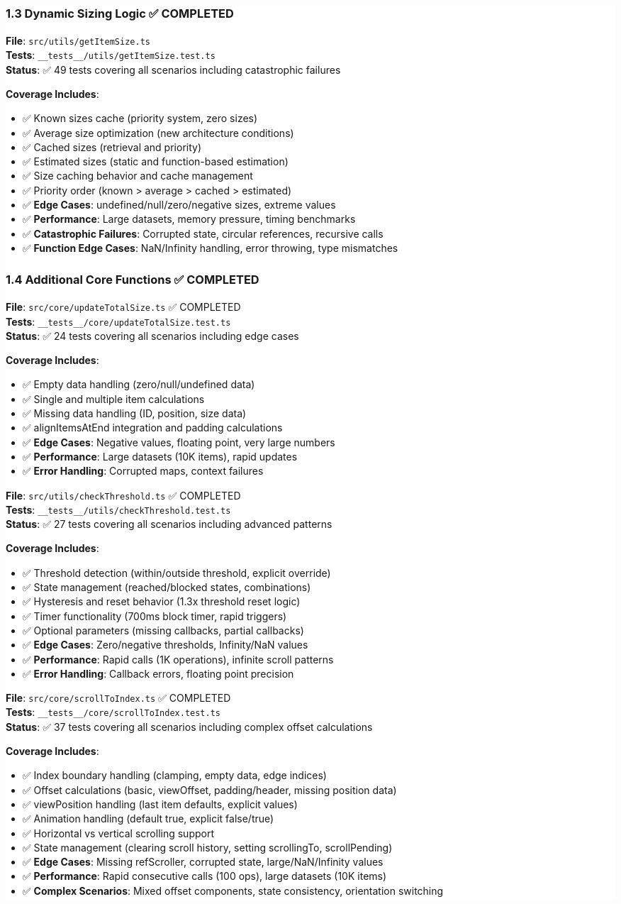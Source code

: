 ### 1.3 Dynamic Sizing Logic ✅ COMPLETED
**File**: `src/utils/getItemSize.ts`  
**Tests**: `__tests__/utils/getItemSize.test.ts`  
**Status**: ✅ 49 tests covering all scenarios including catastrophic failures

**Coverage Includes**:
- ✅ Known sizes cache (priority system, zero sizes)
- ✅ Average size optimization (new architecture conditions)
- ✅ Cached sizes (retrieval and priority)
- ✅ Estimated sizes (static and function-based estimation)
- ✅ Size caching behavior and cache management
- ✅ Priority order (known > average > cached > estimated)
- ✅ **Edge Cases**: undefined/null/zero/negative sizes, extreme values
- ✅ **Performance**: Large datasets, memory pressure, timing benchmarks
- ✅ **Catastrophic Failures**: Corrupted state, circular references, recursive calls
- ✅ **Function Edge Cases**: NaN/Infinity handling, error throwing, type mismatches

### 1.4 Additional Core Functions ✅ COMPLETED

**File**: `src/core/updateTotalSize.ts` ✅ COMPLETED  
**Tests**: `__tests__/core/updateTotalSize.test.ts`  
**Status**: ✅ 24 tests covering all scenarios including edge cases

**Coverage Includes**:
- ✅ Empty data handling (zero/null/undefined data)
- ✅ Single and multiple item calculations  
- ✅ Missing data handling (ID, position, size data)
- ✅ alignItemsAtEnd integration and padding calculations
- ✅ **Edge Cases**: Negative values, floating point, very large numbers
- ✅ **Performance**: Large datasets (10K items), rapid updates
- ✅ **Error Handling**: Corrupted maps, context failures

**File**: `src/utils/checkThreshold.ts` ✅ COMPLETED  
**Tests**: `__tests__/utils/checkThreshold.test.ts`  
**Status**: ✅ 27 tests covering all scenarios including advanced patterns

**Coverage Includes**:
- ✅ Threshold detection (within/outside threshold, explicit override)
- ✅ State management (reached/blocked states, combinations)
- ✅ Hysteresis and reset behavior (1.3x threshold reset logic)
- ✅ Timer functionality (700ms block timer, rapid triggers)
- ✅ Optional parameters (missing callbacks, partial callbacks)
- ✅ **Edge Cases**: Zero/negative thresholds, Infinity/NaN values
- ✅ **Performance**: Rapid calls (1K operations), infinite scroll patterns
- ✅ **Error Handling**: Callback errors, floating point precision

**File**: `src/core/scrollToIndex.ts` ✅ COMPLETED  
**Tests**: `__tests__/core/scrollToIndex.test.ts`  
**Status**: ✅ 37 tests covering all scenarios including complex offset calculations

**Coverage Includes**:
- ✅ Index boundary handling (clamping, empty data, edge indices)
- ✅ Offset calculations (basic, viewOffset, padding/header, missing position data)
- ✅ viewPosition handling (last item defaults, explicit values) 
- ✅ Animation handling (default true, explicit false/true)
- ✅ Horizontal vs vertical scrolling support
- ✅ State management (clearing scroll history, setting scrollingTo, scrollPending)
- ✅ **Edge Cases**: Missing refScroller, corrupted state, large/NaN/Infinity values
- ✅ **Performance**: Rapid consecutive calls (100 ops), large datasets (10K items)
- ✅ **Complex Scenarios**: Mixed offset components, state consistency, orientation switching
